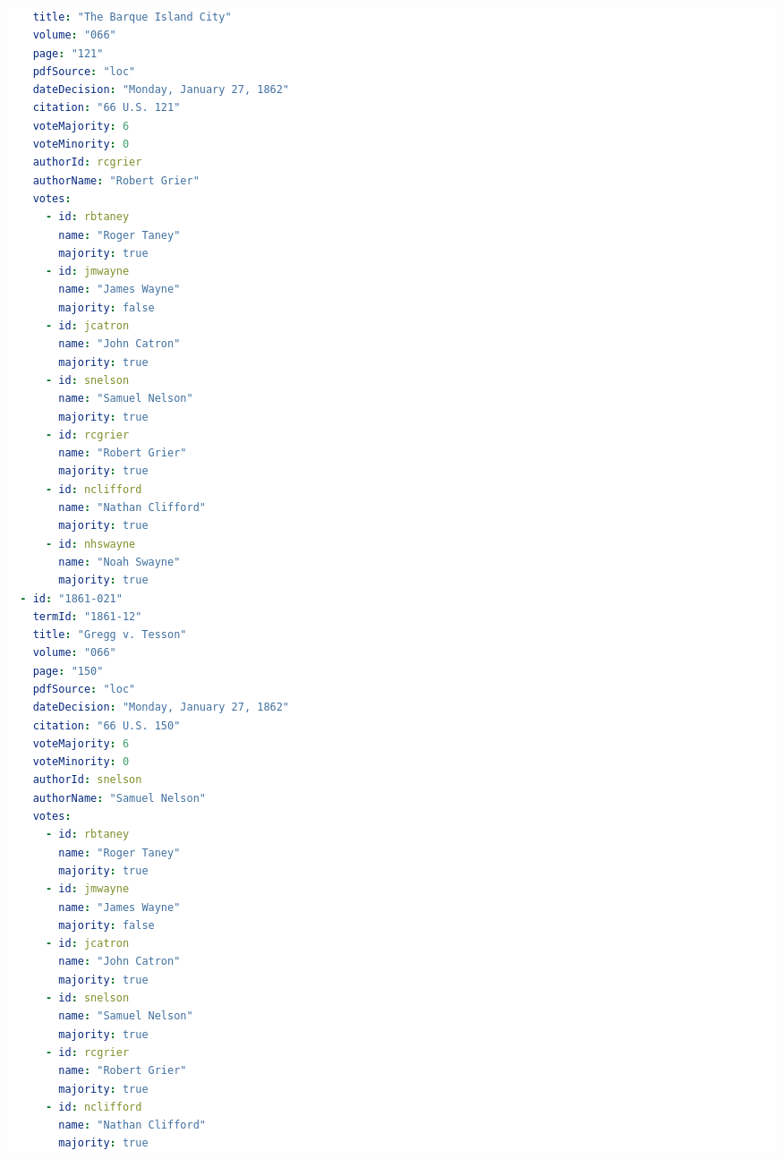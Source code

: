 ```yaml
    title: "The Barque Island City"
    volume: "066"
    page: "121"
    pdfSource: "loc"
    dateDecision: "Monday, January 27, 1862"
    citation: "66 U.S. 121"
    voteMajority: 6
    voteMinority: 0
    authorId: rcgrier
    authorName: "Robert Grier"
    votes:
      - id: rbtaney
        name: "Roger Taney"
        majority: true
      - id: jmwayne
        name: "James Wayne"
        majority: false
      - id: jcatron
        name: "John Catron"
        majority: true
      - id: snelson
        name: "Samuel Nelson"
        majority: true
      - id: rcgrier
        name: "Robert Grier"
        majority: true
      - id: nclifford
        name: "Nathan Clifford"
        majority: true
      - id: nhswayne
        name: "Noah Swayne"
        majority: true
  - id: "1861-021"
    termId: "1861-12"
    title: "Gregg v. Tesson"
    volume: "066"
    page: "150"
    pdfSource: "loc"
    dateDecision: "Monday, January 27, 1862"
    citation: "66 U.S. 150"
    voteMajority: 6
    voteMinority: 0
    authorId: snelson
    authorName: "Samuel Nelson"
    votes:
      - id: rbtaney
        name: "Roger Taney"
        majority: true
      - id: jmwayne
        name: "James Wayne"
        majority: false
      - id: jcatron
        name: "John Catron"
        majority: true
      - id: snelson
        name: "Samuel Nelson"
        majority: true
      - id: rcgrier
        name: "Robert Grier"
        majority: true
      - id: nclifford
        name: "Nathan Clifford"
        majority: true
```
